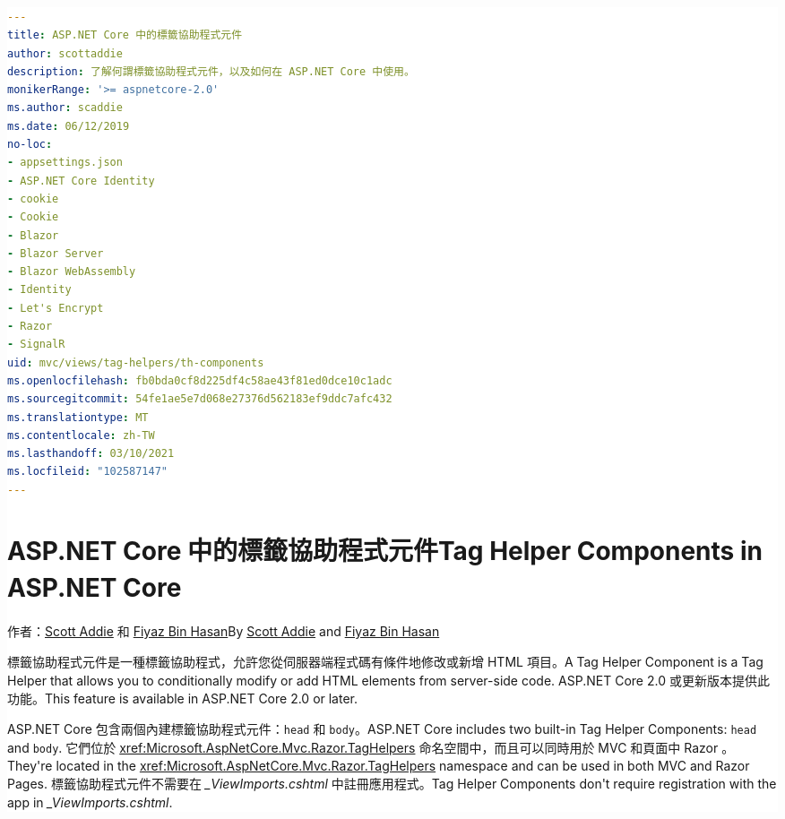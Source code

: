 ```yaml
---
title: ASP.NET Core 中的標籤協助程式元件
author: scottaddie
description: 了解何謂標籤協助程式元件，以及如何在 ASP.NET Core 中使用。
monikerRange: '>= aspnetcore-2.0'
ms.author: scaddie
ms.date: 06/12/2019
no-loc:
- appsettings.json
- ASP.NET Core Identity
- cookie
- Cookie
- Blazor
- Blazor Server
- Blazor WebAssembly
- Identity
- Let's Encrypt
- Razor
- SignalR
uid: mvc/views/tag-helpers/th-components
ms.openlocfilehash: fb0bda0cf8d225df4c58ae43f81ed0dce10c1adc
ms.sourcegitcommit: 54fe1ae5e7d068e27376d562183ef9ddc7afc432
ms.translationtype: MT
ms.contentlocale: zh-TW
ms.lasthandoff: 03/10/2021
ms.locfileid: "102587147"
---
```

# <a name="tag-helper-components-in-aspnet-core"></a><span data-ttu-id="f99ff-103">ASP.NET Core 中的標籤協助程式元件</span><span class="sxs-lookup"><span data-stu-id="f99ff-103">Tag Helper Components in ASP.NET Core</span></span>

<span data-ttu-id="f99ff-104">作者：[Scott Addie](https://twitter.com/Scott_Addie) 和 [Fiyaz Bin Hasan](https://github.com/fiyazbinhasan)</span><span class="sxs-lookup"><span data-stu-id="f99ff-104">By [Scott Addie](https://twitter.com/Scott_Addie) and [Fiyaz Bin Hasan](https://github.com/fiyazbinhasan)</span></span>

<span data-ttu-id="f99ff-105">標籤協助程式元件是一種標籤協助程式，允許您從伺服器端程式碼有條件地修改或新增 HTML 項目。</span><span class="sxs-lookup"><span data-stu-id="f99ff-105">A Tag Helper Component is a Tag Helper that allows you to conditionally modify or add HTML elements from server-side code.</span></span> <span data-ttu-id="f99ff-106">ASP.NET Core 2.0 或更新版本提供此功能。</span><span class="sxs-lookup"><span data-stu-id="f99ff-106">This feature is available in ASP.NET Core 2.0 or later.</span></span>

<span data-ttu-id="f99ff-107">ASP.NET Core 包含兩個內建標籤協助程式元件：`head` 和 `body`。</span><span class="sxs-lookup"><span data-stu-id="f99ff-107">ASP.NET Core includes two built-in Tag Helper Components: `head` and `body`.</span></span> <span data-ttu-id="f99ff-108">它們位於 <xref:Microsoft.AspNetCore.Mvc.Razor.TagHelpers> 命名空間中，而且可以同時用於 MVC 和頁面中 Razor 。</span><span class="sxs-lookup"><span data-stu-id="f99ff-108">They're located in the <xref:Microsoft.AspNetCore.Mvc.Razor.TagHelpers> namespace and can be used in both MVC and Razor Pages.</span></span> <span data-ttu-id="f99ff-109">標籤協助程式元件不需要在 *_ViewImports.cshtml* 中註冊應用程式。</span><span class="sxs-lookup"><span data-stu-id="f99ff-109">Tag Helper Components don't require registration with the app in *_ViewImports.cshtml*.</span></span>
